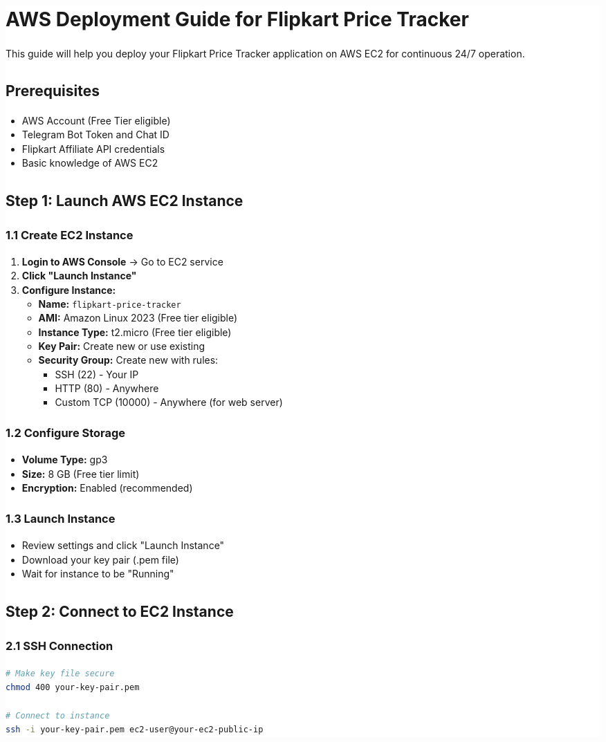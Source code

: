 # AWS Deployment Guide for Flipkart Price Tracker

This guide will help you deploy your Flipkart Price Tracker application on AWS EC2 for continuous 24/7 operation.

## Prerequisites

- AWS Account (Free Tier eligible)
- Telegram Bot Token and Chat ID
- Flipkart Affiliate API credentials
- Basic knowledge of AWS EC2

## Step 1: Launch AWS EC2 Instance

### 1.1 Create EC2 Instance
1. **Login to AWS Console** → Go to EC2 service
2. **Click "Launch Instance"**
3. **Configure Instance:**
   - **Name:** `flipkart-price-tracker`
   - **AMI:** Amazon Linux 2023 (Free tier eligible)
   - **Instance Type:** t2.micro (Free tier eligible)
   - **Key Pair:** Create new or use existing
   - **Security Group:** Create new with rules:
     - SSH (22) - Your IP
     - HTTP (80) - Anywhere
     - Custom TCP (10000) - Anywhere (for web server)

### 1.2 Configure Storage
- **Volume Type:** gp3
- **Size:** 8 GB (Free tier limit)
- **Encryption:** Enabled (recommended)

### 1.3 Launch Instance
- Review settings and click "Launch Instance"
- Download your key pair (.pem file)
- Wait for instance to be "Running"

## Step 2: Connect to EC2 Instance

### 2.1 SSH Connection
```bash
# Make key file secure
chmod 400 your-key-pair.pem

# Connect to instance
ssh -i your-key-pair.pem ec2-user@your-ec2-public-ip
```
